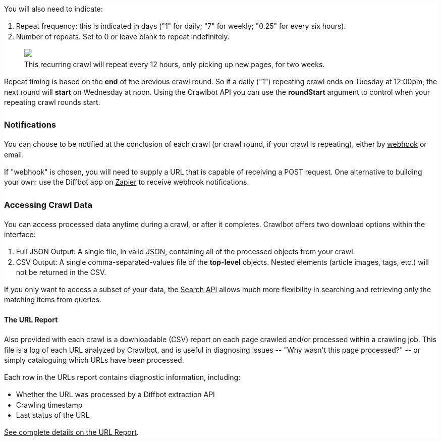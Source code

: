 
<p>You will also need to indicate:</p>
<ol>
<li>Repeat frequency: this is indicated in days ("1" for daily; "7" for weekly; "0.25" for every six hours). </li>
<li>Number of repeats. Set to 0 or leave blank to repeat indefinitely.</li>
</ol>

<figure>
<div>
<img src="/docs/img/repeat_crawl.png">
</div>
<figcaption>This recurring crawl will repeat every 12 hours, only picking up new pages, for two weeks.</figcaption>
</figure>

<p>Repeat timing is based on the <strong>end</strong> of the previous crawl round. So if a daily ("1") repeating crawl ends on Tuesday at 12:00pm, the next round will <strong>start</strong> on Wednesday at noon. Using the Crawlbot API you can use the <strong>roundStart</strong> argument to control when your repeating crawl rounds start.</p>
<h3>Notifications</h3>
<p>You can choose to be notified at the conclusion of each crawl (or crawl round, if your crawl is repeating), either by <a href="http://en.wikipedia.org/wiki/Webhook" target="_blank">webhook</a> or email.</p>
<p>If "webhook" is chosen, you will need to supply a URL that is capable of receiving a POST request. One alternative to building your own: use the Diffbot app on <a href="https://zapier.com/zapbook/diffbot/" target="_blank">Zapier</a> to receive webhook notifications.</p>
<h3>Accessing Crawl Data</h3>


<p>You can access processed data anytime during a crawl, or after it completes. Crawlbot offers two download options within the interface:</p>
<ol>
<li>Full JSON Output: A single file, in valid <a href="http://en.wikipedia.org/wiki/JSON" target="_blank">JSON</a>, containing all of the processed objects from your crawl.</li>
<li>CSV Output: A single comma-separated-values file of the <strong>top-level</strong> objects. Nested elements (article images, tags, etc.) will not be returned in the CSV.</li>
</ol>
<p>If you only want to access a subset of your data, the <a href="api-search">Search API</a> allows much more flexibility in searching and retrieving only the matching items from queries.</p>
<h4>The URL Report</h4>
<p>Also provided with each crawl is a downloadable (CSV) report on each page crawled and/or processed within a crawling job. This file is a log of each URL analyzed by Crawlbot, and is useful in diagnosing issues -- "Why wasn't this page processed?" -- or simply cataloguing which URLs have been processed.</p>
<p>Each row in the URLs report contains diagnostic information, including:</p>
<ul>
<li>Whether the URL was processed by a Diffbot extraction API</li>
<li>Crawling timestamp</li>
<li>Last status of the URL</li>
</ul>
<p><a href="explain-crawl-url-report">See complete details on the URL Report</a>.</p>

</div>